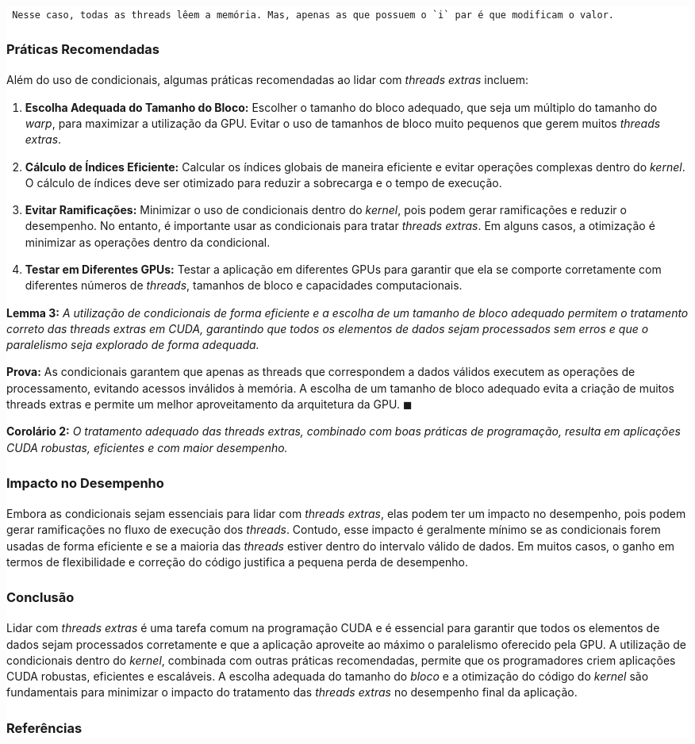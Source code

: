      Nesse caso, todas as threads lêem a memória. Mas, apenas as que possuem o `i` par é que modificam o valor.

### Práticas Recomendadas

Além do uso de condicionais, algumas práticas recomendadas ao lidar com *threads extras* incluem:

1.  **Escolha Adequada do Tamanho do Bloco:** Escolher o tamanho do bloco adequado, que seja um múltiplo do tamanho do *warp*, para maximizar a utilização da GPU. Evitar o uso de tamanhos de bloco muito pequenos que gerem muitos *threads extras*.

2.  **Cálculo de Índices Eficiente:** Calcular os índices globais de maneira eficiente e evitar operações complexas dentro do *kernel*. O cálculo de índices deve ser otimizado para reduzir a sobrecarga e o tempo de execução.

3.  **Evitar Ramificações:** Minimizar o uso de condicionais dentro do *kernel*, pois podem gerar ramificações e reduzir o desempenho. No entanto, é importante usar as condicionais para tratar *threads extras*. Em alguns casos, a otimização é minimizar as operações dentro da condicional.

4.  **Testar em Diferentes GPUs:** Testar a aplicação em diferentes GPUs para garantir que ela se comporte corretamente com diferentes números de *threads*, tamanhos de bloco e capacidades computacionais.

**Lemma 3:** *A utilização de condicionais de forma eficiente e a escolha de um tamanho de bloco adequado permitem o tratamento correto das threads extras em CUDA, garantindo que todos os elementos de dados sejam processados sem erros e que o paralelismo seja explorado de forma adequada.*

**Prova:**
As condicionais garantem que apenas as threads que correspondem a dados válidos executem as operações de processamento, evitando acessos inválidos à memória. A escolha de um tamanho de bloco adequado evita a criação de muitos threads extras e permite um melhor aproveitamento da arquitetura da GPU. $\blacksquare$

**Corolário 2:** *O tratamento adequado das threads extras, combinado com boas práticas de programação, resulta em aplicações CUDA robustas, eficientes e com maior desempenho.*

### Impacto no Desempenho

Embora as condicionais sejam essenciais para lidar com *threads extras*, elas podem ter um impacto no desempenho, pois podem gerar ramificações no fluxo de execução dos *threads*. Contudo, esse impacto é geralmente mínimo se as condicionais forem usadas de forma eficiente e se a maioria das *threads* estiver dentro do intervalo válido de dados. Em muitos casos, o ganho em termos de flexibilidade e correção do código justifica a pequena perda de desempenho.

### Conclusão

Lidar com *threads extras* é uma tarefa comum na programação CUDA e é essencial para garantir que todos os elementos de dados sejam processados corretamente e que a aplicação aproveite ao máximo o paralelismo oferecido pela GPU. A utilização de condicionais dentro do *kernel*, combinada com outras práticas recomendadas, permite que os programadores criem aplicações CUDA robustas, eficientes e escaláveis. A escolha adequada do tamanho do *bloco* e a otimização do código do *kernel* são fundamentais para minimizar o impacto do tratamento das *threads extras* no desempenho final da aplicação.

### Referências
